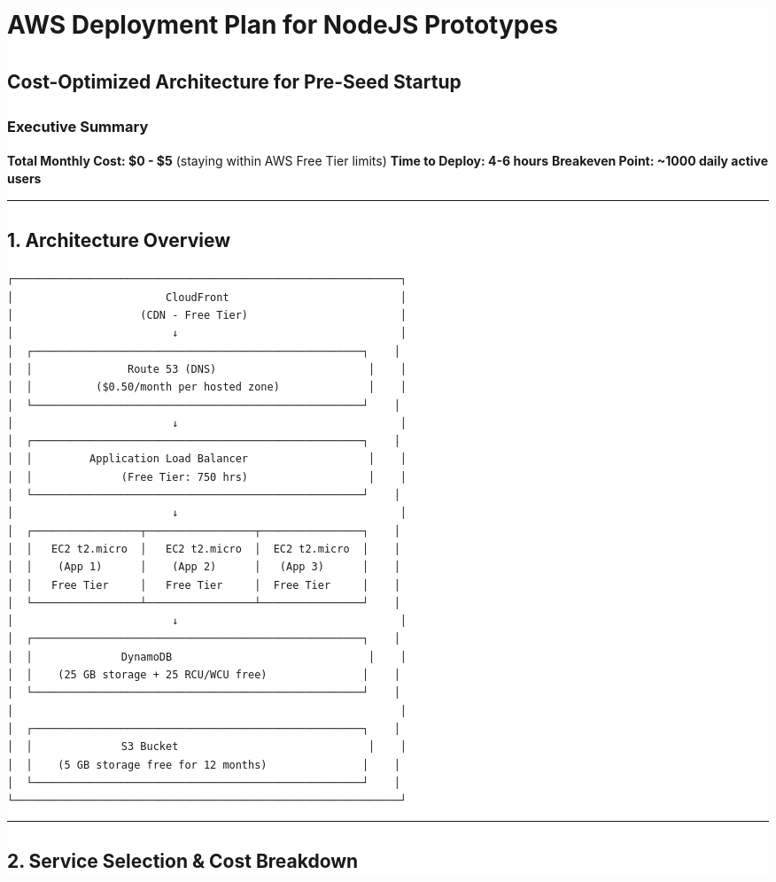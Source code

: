 # AWS Deployment Plan for NodeJS Prototypes
## Cost-Optimized Architecture for Pre-Seed Startup

### Executive Summary
**Total Monthly Cost: $0 - $5** (staying within AWS Free Tier limits)
**Time to Deploy: 4-6 hours**
**Breakeven Point: ~1000 daily active users**

---

## 1. Architecture Overview

```
┌─────────────────────────────────────────────────────────────┐
│                        CloudFront                           │
│                    (CDN - Free Tier)                        │
│                         ↓                                   │
│  ┌────────────────────────────────────────────────────┐    │
│  │               Route 53 (DNS)                        │    │
│  │          ($0.50/month per hosted zone)              │    │
│  └────────────────────────────────────────────────────┘    │
│                         ↓                                   │
│  ┌────────────────────────────────────────────────────┐    │
│  │         Application Load Balancer                   │    │
│  │              (Free Tier: 750 hrs)                   │    │
│  └────────────────────────────────────────────────────┘    │
│                         ↓                                   │
│  ┌─────────────────┬─────────────────┬────────────────┐    │
│  │   EC2 t2.micro  │   EC2 t2.micro  │  EC2 t2.micro  │    │
│  │    (App 1)      │    (App 2)      │   (App 3)      │    │
│  │   Free Tier     │   Free Tier     │  Free Tier     │    │
│  └─────────────────┴─────────────────┴────────────────┘    │
│                         ↓                                   │
│  ┌────────────────────────────────────────────────────┐    │
│  │              DynamoDB                               │    │
│  │    (25 GB storage + 25 RCU/WCU free)               │    │
│  └────────────────────────────────────────────────────┘    │
│                                                             │
│  ┌────────────────────────────────────────────────────┐    │
│  │              S3 Bucket                              │    │
│  │    (5 GB storage free for 12 months)               │    │
│  └────────────────────────────────────────────────────┘    │
└─────────────────────────────────────────────────────────────┘
```

---

## 2. Service Selection & Cost Breakdown
